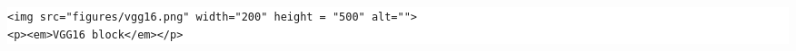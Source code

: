     <img src="figures/vgg16.png" width="200" height = "500" alt="">
    <p><em>VGG16 block</em></p>
  </div>
  
  <div style="flex: 1; text-align: center;">
